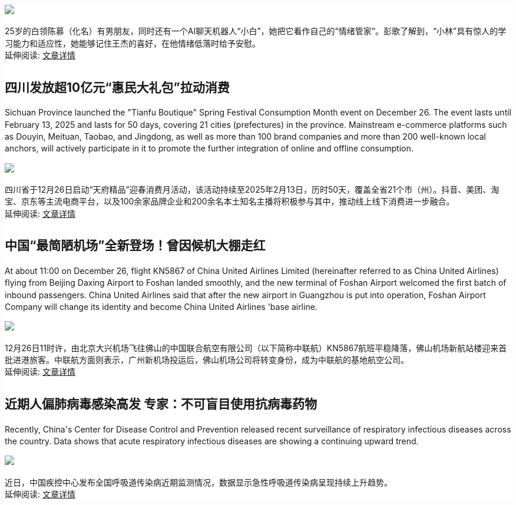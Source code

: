 <img src="https://p3.img.cctvpic.com/photoworkspace/2024/12/27/2024122706130720185.jpg" />   

25岁的白领陈慕（化名）有男朋友，同时还有一个AI聊天机器人“小白”，她把它看作自己的“情绪管家”。彭歌了解到，“小林”具有惊人的学习能力和适应性，她能够记住王杰的喜好，在他情绪低落时给予安慰。   
延伸阅读: [文章详情](https://news.cctv.com/2024/12/27/ARTIWEgNeaYkt1pfGOtYyM9s241227.shtml)   

<qrcode title="警惕虚拟情绪消费打“擦边球”" image="https://p3.img.cctvpic.com/photoworkspace/2024/12/27/2024122706130720185.jpg" />   

## 四川发放超10亿元“惠民大礼包”拉动消费   
Sichuan Province launched the "Tianfu Boutique" Spring Festival Consumption Month event on December 26. The event lasts until February 13, 2025 and lasts for 50 days, covering 21 cities (prefectures) in the province. Mainstream e-commerce platforms such as Douyin, Meituan, Taobao, and Jingdong, as well as more than 100 brand companies and more than 200 well-known local anchors, will actively participate in it to promote the further integration of online and offline consumption.   

<img src="https://p1.img.cctvpic.com/photoworkspace/2024/12/27/2024122706090784158.jpg" />   

四川省于12月26日启动“天府精品”迎春消费月活动，该活动持续至2025年2月13日，历时50天，覆盖全省21个市（州）。抖音、美团、淘宝、京东等主流电商平台，以及100余家品牌企业和200余名本土知名主播将积极参与其中，推动线上线下消费进一步融合。   
延伸阅读: [文章详情](https://jingji.cctv.com/2024/12/27/ARTIPIezs47Z9Ggx5JIl0TGW241227.shtml)   

<qrcode title="四川发放超10亿元“惠民大礼包”拉动消费" image="https://p1.img.cctvpic.com/photoworkspace/2024/12/27/2024122706090784158.jpg" />   

## 中国“最简陋机场”全新登场！曾因候机大棚走红   
At about 11:00 on December 26, flight KN5867 of China United Airlines Limited (hereinafter referred to as China United Airlines) flying from Beijing Daxing Airport to Foshan landed smoothly, and the new terminal of Foshan Airport welcomed the first batch of inbound passengers. China United Airlines said that after the new airport in Guangzhou is put into operation, Foshan Airport Company will change its identity and become China United Airlines 'base airline.   

<img src="https://p5.img.cctvpic.com/photoworkspace/2024/12/27/2024122706332674310.jpg" />   

12月26日11时许，由北京大兴机场飞往佛山的中国联合航空有限公司（以下简称中联航）KN5867航班平稳降落，佛山机场新航站楼迎来首批进港旅客。中联航方面则表示，广州新机场投运后，佛山机场公司将转变身份，成为中联航的基地航空公司。   
延伸阅读: [文章详情](https://news.cctv.com/2024/12/27/ARTIunyG4PJogscUhmK1Nux3241227.shtml)   

<qrcode title="中国“最简陋机场”全新登场！曾因候机大棚走红" image="https://p5.img.cctvpic.com/photoworkspace/2024/12/27/2024122706332674310.jpg" />   

## 近期人偏肺病毒感染高发 专家：不可盲目使用抗病毒药物   
Recently, China's Center for Disease Control and Prevention released recent surveillance of respiratory infectious diseases across the country. Data shows that acute respiratory infectious diseases are showing a continuing upward trend.   

<img src="https://p2.img.cctvpic.com/photoworkspace/2024/12/27/2024122706290691846.jpg" />   

近日，中国疾控中心发布全国呼吸道传染病近期监测情况，数据显示急性呼吸道传染病呈现持续上升趋势。   
延伸阅读: [文章详情](https://news.cctv.com/2024/12/27/ARTIArzsiSskyuBM2lHm9ib7241227.shtml)   

<qrcode title="近期人偏肺病毒感染高发 专家：不可盲目使用抗病毒药物" image="https://p2.img.cctvpic.com/photoworkspace/2024/12/27/2024122706290691846.jpg" />   
